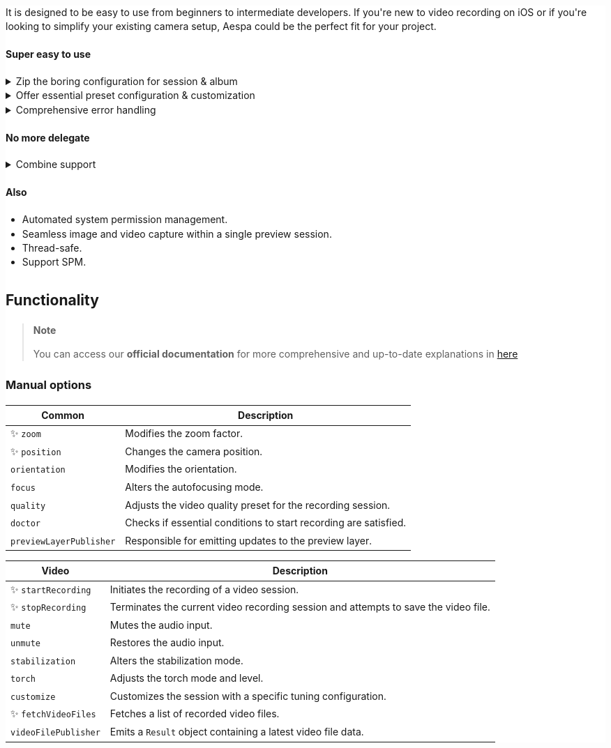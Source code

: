 It is designed to be easy to use from beginners to intermediate developers. If you're new to video recording on iOS or if you're looking to simplify your existing camera setup, Aespa could be the perfect fit for your project.


#### Super easy to use

<details><summary> Zip the boring configuration for session & album </summary></details>

<details><summary> Offer essential preset configuration & customization </summary></details>

<details><summary> Comprehensive error handling </summary></details>

#### No more delegate
<details><summary> Combine support </summary></details>

#### Also
- Automated system permission management.
- Seamless image and video capture within a single preview session.
- Thread-safe.
- Support SPM.


## Functionality

> **Note**
> 
> You can access our **official documentation** for more comprehensive and up-to-date explanations in [here](https://enebin.github.io/Aespa/documentation/aespa/)

### Manual options
| Common                           | Description                                                                                                      |
|----------------------------------|------------------------------------------------------------------------------------------------------------------|
| ✨ `zoom`                        | Modifies the zoom factor.                                                                                        |
| ✨ `position`                 | Changes the camera position.                                                                                     |
| `orientation`                 | Modifies the orientation.                                                                                        |
| `focus`                       | Alters the autofocusing mode.                                                                                    |
| `quality`                     | Adjusts the video quality preset for the recording session.                                                      |
| `doctor`                         | Checks if essential conditions to start recording are satisfied.                                                 |
| `previewLayerPublisher`          | Responsible for emitting updates to the preview layer.                                                           |

| Video                            | Description                                                                                                      |
|----------------------------------|------------------------------------------------------------------------------------------------------------------|
| ✨ `startRecording`      | Initiates the recording of a video session.                                                                      |
| ✨ `stopRecording`              | Terminates the current video recording session and attempts to save the video file.                              |
| `mute`                           | Mutes the audio input.                                                                                           |
| `unmute`                         | Restores the audio input.                                                                                        |
| `stabilization`               | Alters the stabilization mode.                                                                                   |
| `torch`                       | Adjusts the torch mode and level.                                                                                |
| `customize`                      | Customizes the session with a specific tuning configuration.                                                     |
| ✨ `fetchVideoFiles`                | Fetches a list of recorded video files.                                                                          |
| `videoFilePublisher`             | Emits a `Result` object containing a latest video file data.                          |
